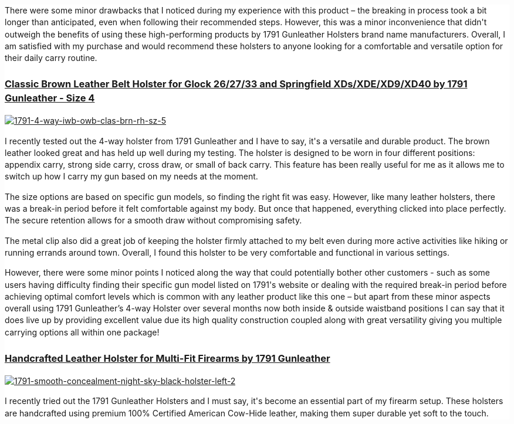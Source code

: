 There were some minor drawbacks that I noticed during my experience with this product – the breaking in process took a bit longer than anticipated, even when following their recommended steps. However, this was a minor inconvenience that didn't outweigh the benefits of using these high-performing products by 1791 Gunleather Holsters brand name manufacturers. Overall, I am satisfied with my purchase and would recommend these holsters to anyone looking for a comfortable and versatile option for their daily carry routine.

### [Classic Brown Leather Belt Holster for Glock 26/27/33 and Springfield XDs/XDE/XD9/XD40 by 1791 Gunleather - Size 4](https://serp.ly/@universityofguns/amazon/1791-gunleather-holsters?utm_source=universityofguns&utm_medium=website&utm_campaign=universityofguns.com&utm_content=1791-gunleather-holsters&utm_term=classic-brown-leather-belt-holster-for-glock-262733-and-springfield-xdsxdexd9xd40-by-1791-gunleather-size-4)

<div class="image"><a href="https://serp.ly/@universityofguns/amazon/1791-gunleather-holsters?utm_source=universityofguns&utm_medium=website&utm_campaign=universityofguns.com&utm_content=1791-gunleather-holsters&utm_term=1791-4-way-iwb-owb-clas-brn-rh-sz-5"><img alt="1791-4-way-iwb-owb-clas-brn-rh-sz-5" src="https://imagedelivery.net/vy2bglCGN6hEeWOnSe2c7A/1791-4-way-iwb-owb-clas-brn-rh-sz-5/public"/></a></div>

I recently tested out the 4-way holster from 1791 Gunleather and I have to say, it's a versatile and durable product. The brown leather looked great and has held up well during my testing. The holster is designed to be worn in four different positions: appendix carry, strong side carry, cross draw, or small of back carry. This feature has been really useful for me as it allows me to switch up how I carry my gun based on my needs at the moment.

The size options are based on specific gun models, so finding the right fit was easy. However, like many leather holsters, there was a break-in period before it felt comfortable against my body. But once that happened, everything clicked into place perfectly. The secure retention allows for a smooth draw without compromising safety.

The metal clip also did a great job of keeping the holster firmly attached to my belt even during more active activities like hiking or running errands around town. Overall, I found this holster to be very comfortable and functional in various settings.

However, there were some minor points I noticed along the way that could potentially bother other customers - such as some users having difficulty finding their specific gun model listed on 1791's website or dealing with the required break-in period before achieving optimal comfort levels which is common with any leather product like this one – but apart from these minor aspects overall using 1791 Gunleather’s 4-way Holster over several months now both inside & outside waistband positions I can say that it does live up by providing excellent value due its high quality construction coupled along with great versatility giving you multiple carrying options all within one package!

### [Handcrafted Leather Holster for Multi-Fit Firearms by 1791 Gunleather](https://serp.ly/@universityofguns/amazon/1791-gunleather-holsters?utm_source=universityofguns&utm_medium=website&utm_campaign=universityofguns.com&utm_content=1791-gunleather-holsters&utm_term=handcrafted-leather-holster-for-multi-fit-firearms-by-1791-gunleather)

<div class="image"><a href="https://serp.ly/@universityofguns/amazon/1791-gunleather-holsters?utm_source=universityofguns&utm_medium=website&utm_campaign=universityofguns.com&utm_content=1791-gunleather-holsters&utm_term=1791-smooth-concealment-night-sky-black-holster-left-2"><img alt="1791-smooth-concealment-night-sky-black-holster-left-2" src="https://imagedelivery.net/vy2bglCGN6hEeWOnSe2c7A/1791-smooth-concealment-night-sky-black-holster-left-2/public"/></a></div>

I recently tried out the 1791 Gunleather Holsters and I must say, it's become an essential part of my firearm setup. These holsters are handcrafted using premium 100% Certified American Cow-Hide leather, making them super durable yet soft to the touch.
